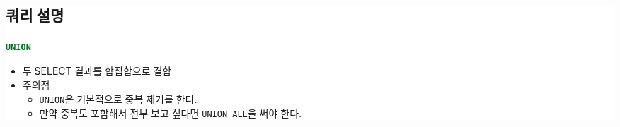 ## 쿼리 설명


```sql
UNION
```

- 두 SELECT 결과를 합집합으로 결합
- 주의점
    + `UNION`은 기본적으로 중복 제거를 한다.
    + 만약 중복도 포함해서 전부 보고 싶다면 `UNION ALL`을 써야 한다. 
